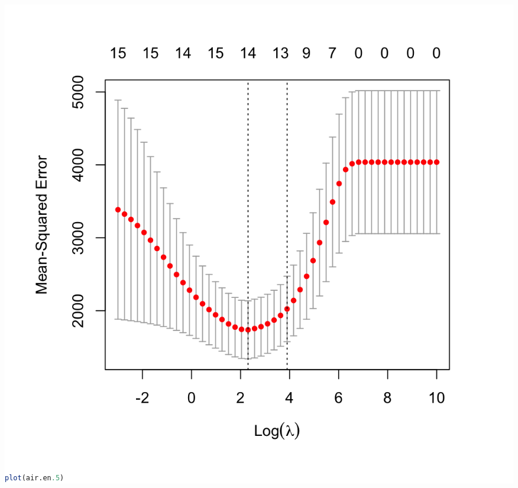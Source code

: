 <img src="21-lasso-elnet_files/figure-html/airp.en-1.png" width="90%" style="display: block; margin: auto;" />

```r
plot(air.en.5)
```
